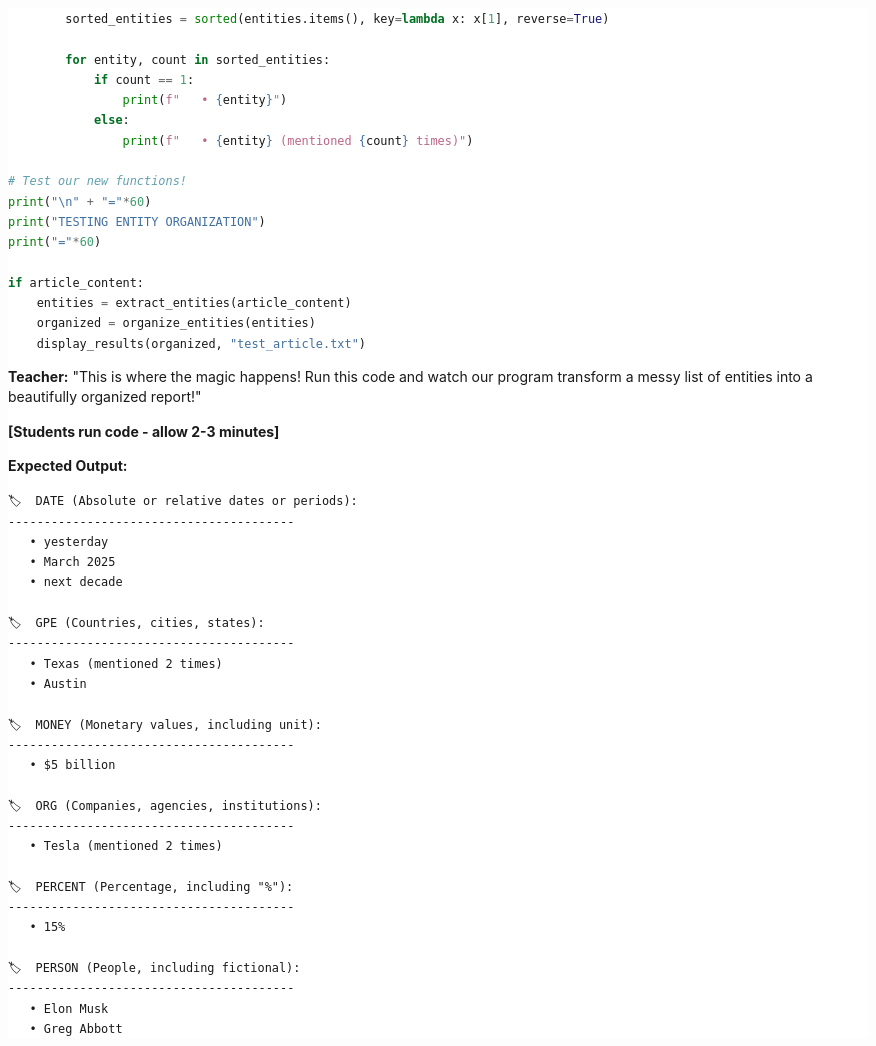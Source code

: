 ```python
        sorted_entities = sorted(entities.items(), key=lambda x: x[1], reverse=True)
        
        for entity, count in sorted_entities:
            if count == 1:
                print(f"   • {entity}")
            else:
                print(f"   • {entity} (mentioned {count} times)")

# Test our new functions!
print("\n" + "="*60)
print("TESTING ENTITY ORGANIZATION")
print("="*60)

if article_content:
    entities = extract_entities(article_content)
    organized = organize_entities(entities)
    display_results(organized, "test_article.txt")
```

**Teacher:** "This is where the magic happens! Run this code and watch our program transform a messy list of entities into a beautifully organized report!"

**[Students run code - allow 2-3 minutes]**

**Expected Output:**
```
🏷️  DATE (Absolute or relative dates or periods):
----------------------------------------
   • yesterday
   • March 2025
   • next decade

🏷️  GPE (Countries, cities, states):
----------------------------------------
   • Texas (mentioned 2 times)
   • Austin

🏷️  MONEY (Monetary values, including unit):
----------------------------------------
   • $5 billion

🏷️  ORG (Companies, agencies, institutions):
----------------------------------------
   • Tesla (mentioned 2 times)

🏷️  PERCENT (Percentage, including "%"):
----------------------------------------
   • 15%

🏷️  PERSON (People, including fictional):
----------------------------------------
   • Elon Musk
   • Greg Abbott
```
